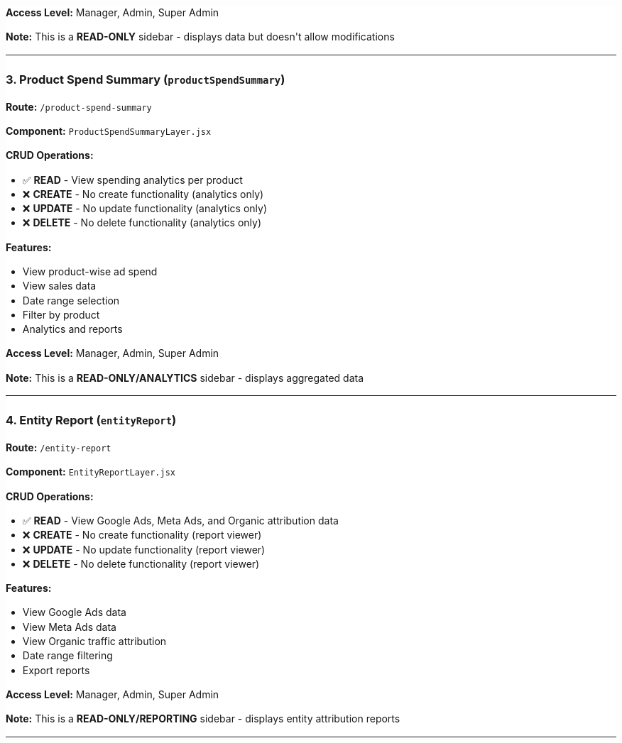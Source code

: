 **Access Level:** Manager, Admin, Super Admin

**Note:** This is a **READ-ONLY** sidebar - displays data but doesn't allow modifications

---

### 3. **Product Spend Summary** (`productSpendSummary`)

**Route:** `/product-spend-summary`

**Component:** `ProductSpendSummaryLayer.jsx`

**CRUD Operations:**

- ✅ **READ** - View spending analytics per product
- ❌ **CREATE** - No create functionality (analytics only)
- ❌ **UPDATE** - No update functionality (analytics only)
- ❌ **DELETE** - No delete functionality (analytics only)

**Features:**

- View product-wise ad spend
- View sales data
- Date range selection
- Filter by product
- Analytics and reports

**Access Level:** Manager, Admin, Super Admin

**Note:** This is a **READ-ONLY/ANALYTICS** sidebar - displays aggregated data

---

### 4. **Entity Report** (`entityReport`)

**Route:** `/entity-report`

**Component:** `EntityReportLayer.jsx`

**CRUD Operations:**

- ✅ **READ** - View Google Ads, Meta Ads, and Organic attribution data
- ❌ **CREATE** - No create functionality (report viewer)
- ❌ **UPDATE** - No update functionality (report viewer)
- ❌ **DELETE** - No delete functionality (report viewer)

**Features:**

- View Google Ads data
- View Meta Ads data
- View Organic traffic attribution
- Date range filtering
- Export reports

**Access Level:** Manager, Admin, Super Admin

**Note:** This is a **READ-ONLY/REPORTING** sidebar - displays entity attribution reports

---

